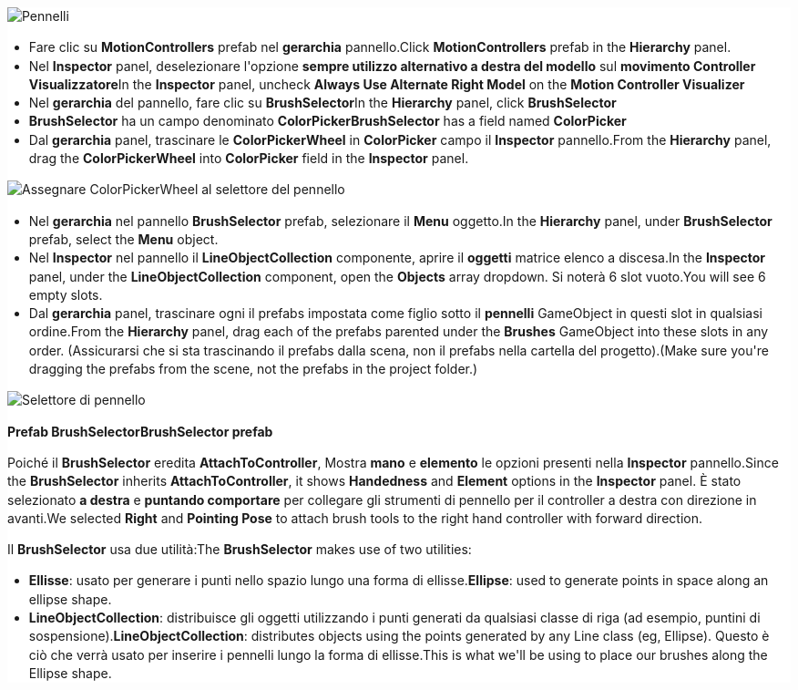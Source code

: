 ![Pennelli](images/mixedreality213-brushes-250px.png)
* <span data-ttu-id="b9369-400">Fare clic su **MotionControllers** prefab nel **gerarchia** pannello.</span><span class="sxs-lookup"><span data-stu-id="b9369-400">Click **MotionControllers** prefab in the **Hierarchy** panel.</span></span>
* <span data-ttu-id="b9369-401">Nel **Inspector** panel, deselezionare l'opzione **sempre utilizzo alternativo a destra del modello** sul **movimento Controller Visualizzatore**</span><span class="sxs-lookup"><span data-stu-id="b9369-401">In the **Inspector** panel, uncheck **Always Use Alternate Right Model** on the **Motion Controller Visualizer**</span></span>
* <span data-ttu-id="b9369-402">Nel **gerarchia** del pannello, fare clic su **BrushSelector**</span><span class="sxs-lookup"><span data-stu-id="b9369-402">In the **Hierarchy** panel, click **BrushSelector**</span></span>
* <span data-ttu-id="b9369-403">**BrushSelector** ha un campo denominato **ColorPicker**</span><span class="sxs-lookup"><span data-stu-id="b9369-403">**BrushSelector** has a field named **ColorPicker**</span></span>
* <span data-ttu-id="b9369-404">Dal **gerarchia** panel, trascinare le **ColorPickerWheel** in **ColorPicker** campo il **Inspector** pannello.</span><span class="sxs-lookup"><span data-stu-id="b9369-404">From the **Hierarchy** panel, drag the **ColorPickerWheel** into **ColorPicker** field in the **Inspector** panel.</span></span>

![Assegnare ColorPickerWheel al selettore del pennello](images/mr213-brushselector-500px.jpg)
* <span data-ttu-id="b9369-406">Nel **gerarchia** nel pannello **BrushSelector** prefab, selezionare il **Menu** oggetto.</span><span class="sxs-lookup"><span data-stu-id="b9369-406">In the **Hierarchy** panel, under **BrushSelector** prefab, select the **Menu** object.</span></span>
* <span data-ttu-id="b9369-407">Nel **Inspector** nel pannello il **LineObjectCollection** componente, aprire il **oggetti** matrice elenco a discesa.</span><span class="sxs-lookup"><span data-stu-id="b9369-407">In the **Inspector** panel, under the **LineObjectCollection** component, open the **Objects** array dropdown.</span></span> <span data-ttu-id="b9369-408">Si noterà 6 slot vuoto.</span><span class="sxs-lookup"><span data-stu-id="b9369-408">You will see 6 empty slots.</span></span>
* <span data-ttu-id="b9369-409">Dal **gerarchia** panel, trascinare ogni il prefabs impostata come figlio sotto il **pennelli** GameObject in questi slot in qualsiasi ordine.</span><span class="sxs-lookup"><span data-stu-id="b9369-409">From the **Hierarchy** panel, drag each of the prefabs parented under the **Brushes** GameObject into these slots in any order.</span></span> <span data-ttu-id="b9369-410">(Assicurarsi che si sta trascinando il prefabs dalla scena, non il prefabs nella cartella del progetto).</span><span class="sxs-lookup"><span data-stu-id="b9369-410">(Make sure you're dragging the prefabs from the scene, not the prefabs in the project folder.)</span></span>

![Selettore di pennello](images/mr213-brushselectorbrushes-700px.jpg)

<span data-ttu-id="b9369-412">**Prefab BrushSelector**</span><span class="sxs-lookup"><span data-stu-id="b9369-412">**BrushSelector prefab**</span></span>

<span data-ttu-id="b9369-413">Poiché il **BrushSelector** eredita **AttachToController**, Mostra **mano** e **elemento** le opzioni presenti nella  **Inspector** pannello.</span><span class="sxs-lookup"><span data-stu-id="b9369-413">Since the **BrushSelector** inherits **AttachToController**, it shows **Handedness** and **Element** options in the **Inspector** panel.</span></span> <span data-ttu-id="b9369-414">È stato selezionato **a destra** e **puntando comportare** per collegare gli strumenti di pennello per il controller a destra con direzione in avanti.</span><span class="sxs-lookup"><span data-stu-id="b9369-414">We selected **Right** and **Pointing Pose** to attach brush tools to the right hand controller with forward direction.</span></span>

<span data-ttu-id="b9369-415">Il **BrushSelector** usa due utilità:</span><span class="sxs-lookup"><span data-stu-id="b9369-415">The **BrushSelector** makes use of two utilities:</span></span>
* <span data-ttu-id="b9369-416">**Ellisse**: usato per generare i punti nello spazio lungo una forma di ellisse.</span><span class="sxs-lookup"><span data-stu-id="b9369-416">**Ellipse**: used to generate points in space along an ellipse shape.</span></span>
* <span data-ttu-id="b9369-417">**LineObjectCollection**: distribuisce gli oggetti utilizzando i punti generati da qualsiasi classe di riga (ad esempio, puntini di sospensione).</span><span class="sxs-lookup"><span data-stu-id="b9369-417">**LineObjectCollection**: distributes objects using the points generated by any Line class (eg, Ellipse).</span></span> <span data-ttu-id="b9369-418">Questo è ciò che verrà usato per inserire i pennelli lungo la forma di ellisse.</span><span class="sxs-lookup"><span data-stu-id="b9369-418">This is what we'll be using to place our brushes along the Ellipse shape.</span></span>
